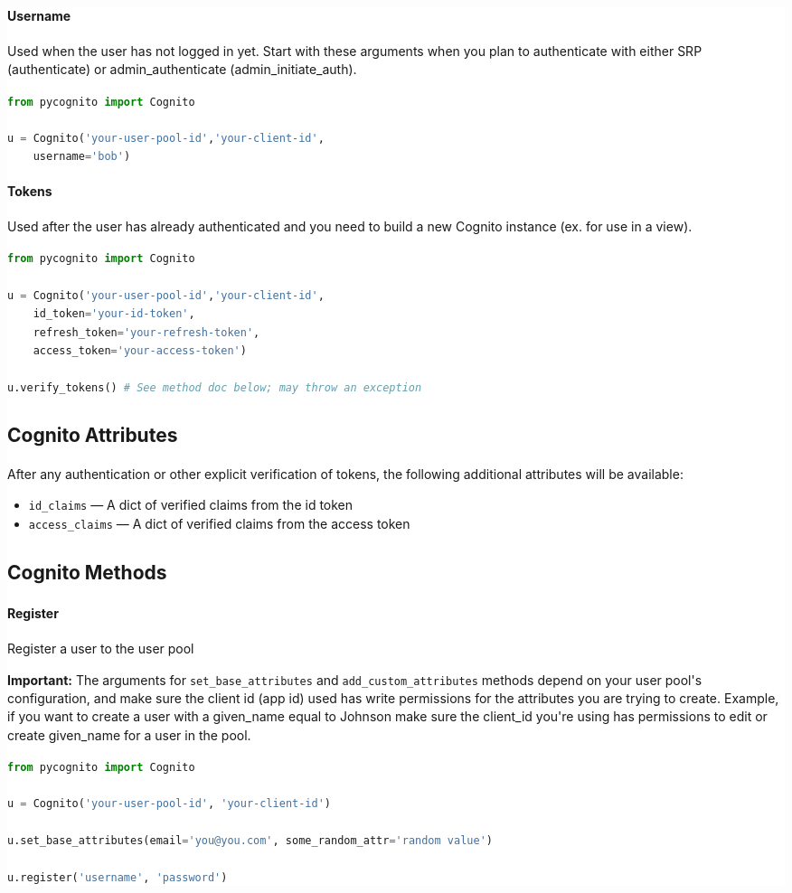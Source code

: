 #### Username

Used when the user has not logged in yet. Start with these arguments when you plan to authenticate with either SRP (authenticate) or admin_authenticate (admin_initiate_auth).

```python
from pycognito import Cognito

u = Cognito('your-user-pool-id','your-client-id',
    username='bob')
```

#### Tokens

Used after the user has already authenticated and you need to build a new Cognito instance (ex. for use in a view).

```python
from pycognito import Cognito

u = Cognito('your-user-pool-id','your-client-id',
    id_token='your-id-token',
    refresh_token='your-refresh-token',
    access_token='your-access-token')

u.verify_tokens() # See method doc below; may throw an exception
```

## Cognito Attributes

After any authentication or other explicit verification of tokens, the following additional attributes will be available:

- `id_claims` — A dict of verified claims from the id token
- `access_claims` — A dict of verified claims from the access token

## Cognito Methods

#### Register

Register a user to the user pool

**Important:** The arguments for `set_base_attributes` and `add_custom_attributes` methods depend on your user pool's configuration, and make sure the client id (app id) used has write permissions for the attributes you are trying to create. Example, if you want to create a user with a given_name equal to Johnson make sure the client_id you're using has permissions to edit or create given_name for a user in the pool.

```python
from pycognito import Cognito

u = Cognito('your-user-pool-id', 'your-client-id')

u.set_base_attributes(email='you@you.com', some_random_attr='random value')

u.register('username', 'password')
```
